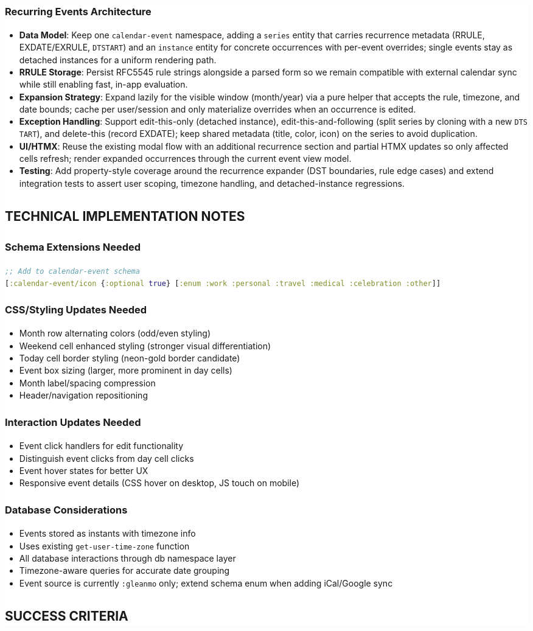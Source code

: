 ### Recurring Events Architecture
- **Data Model**: Keep one `calendar-event` namespace, adding a `series` entity that carries recurrence metadata (RRULE, EXDATE/EXRULE, `DTSTART`) and an `instance` entity for concrete occurrences with per-event overrides; single events stay as detached instances for a uniform rendering path.
- **RRULE Storage**: Persist RFC5545 rule strings alongside a parsed form so we remain compatible with external calendar sync while still enabling fast, in-app evaluation.
- **Expansion Strategy**: Expand lazily for the visible window (month/year) via a pure helper that accepts the rule, timezone, and date bounds; cache per user/session and only materialize overrides when an occurrence is edited.
- **Exception Handling**: Support edit-this-only (detached instance), edit-this-and-following (split series by cloning with a new `DTSTART`), and delete-this (record EXDATE); keep shared metadata (title, color, icon) on the series to avoid duplication.
- **UI/HTMX**: Reuse the existing modal flow with an additional recurrence section and partial HTMX updates so only affected cells refresh; render expanded occurrences through the current event view model.
- **Testing**: Add property-style coverage around the recurrence expander (DST boundaries, rule edge cases) and extend integration tests to assert user scoping, timezone handling, and detached-instance regressions.

## TECHNICAL IMPLEMENTATION NOTES

### Schema Extensions Needed
```clojure
;; Add to calendar-event schema
[:calendar-event/icon {:optional true} [:enum :work :personal :travel :medical :celebration :other]]
```

### CSS/Styling Updates Needed
- Month row alternating colors (odd/even styling)
- Weekend cell enhanced styling (stronger visual differentiation) 
- Today cell border styling (neon-gold border candidate)
- Event box sizing (larger, more prominent in day cells)
- Month label/spacing compression
- Header/navigation repositioning

### Interaction Updates Needed
- Event click handlers for edit functionality
- Distinguish event clicks from day cell clicks  
- Event hover states for better UX
- Responsive event details (CSS hover on desktop, JS touch on mobile)

### Database Considerations
- Events stored as instants with timezone info
- Uses existing `get-user-time-zone` function
- All database interactions through db namespace layer
- Timezone-aware queries for accurate date grouping
- Event source is currently `:gleanmo` only; extend schema enum when adding iCal/Google sync

## SUCCESS CRITERIA
